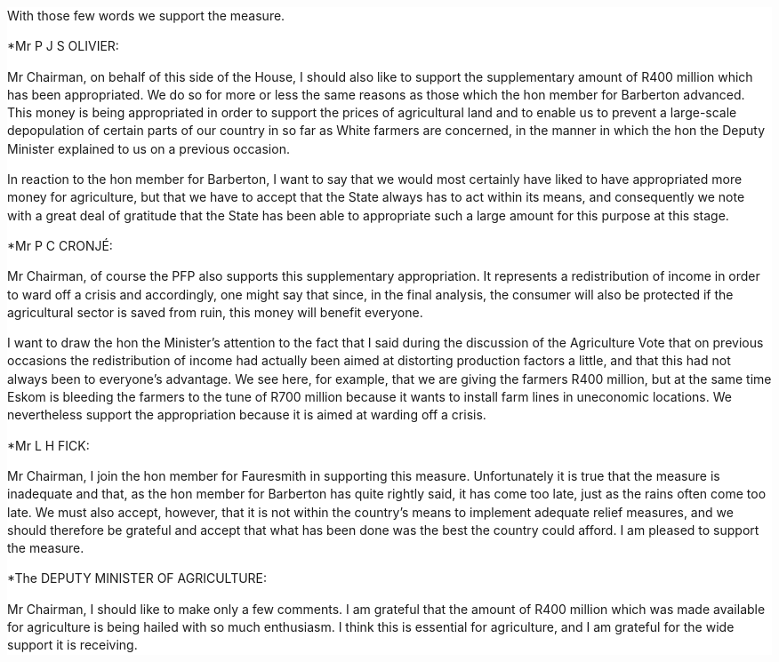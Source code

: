 <p>With those few words we support the measure.</p>

</speech>

<speech by="#olivier">

<from>*Mr <person refersTo="hansard_za">P J S OLIVIER</person>:</from>

<p>Mr Chairman, on behalf of this side of the House, I should also like to support the supplementary amount of R400 million which has been appropriated. We do so for more or less the same reasons as those which the hon member for Barberton advanced. This money is being appropriated in order to support the prices of agricultural land and to enable us to prevent a large-scale depopulation of certain parts of our country in so far as White farmers are concerned, in the manner in which the hon the Deputy Minister explained to us on a previous occasion.</p>

<p>In reaction to the hon member for Barberton, I want to say that we would most certainly have liked to have appropriated more money for agriculture, but that we have to accept that the State always has to act within its means, and consequently we note with a great deal of gratitude that the State has been able to appropriate such a large amount for this purpose at this stage.</p>

</speech>

<speech by="#cronj&#x00E9;">

<from>*Mr <person refersTo="hansard_za">P C CRONJ&#x00C9;</person>:</from>

<p>Mr Chairman, of course the PFP also supports this supplementary appropriation. It represents a redistribution of income in order to ward off a crisis and accordingly, one might say that since, in the final analysis, the consumer will also be protected if the agricultural sector is saved from ruin, this money will benefit everyone.</p>

<p>I want to draw the hon the Minister&#x2019;s attention to the fact that I said during the discussion of the Agriculture Vote that on previous occasions the redistribution of income had actually been aimed at distorting production factors a little, and that this had not always been to everyone&#x2019;s advantage. We see here, for example, that we are giving the farmers R400 million, but at the same time Eskom is bleeding the farmers to the tune of R700 million because it wants to install farm lines in uneconomic locations. We nevertheless support the appropriation because it is aimed at warding off a crisis.</p>

</speech>

<speech by="#fick">

<from>*Mr <person refersTo="hansard_za">L H FICK</person>:</from>

<p>Mr Chairman, I join the hon member for Fauresmith in supporting this measure. Unfortunately it is true that the measure is inadequate and that, as the hon member for Barberton has quite rightly said, it has come too late, just as the rains often come too late. We must also accept, however, that it is not within the country&#x2019;s means to implement adequate relief measures, and we should therefore be grateful and accept that what has been done was the best the country could afford. I am pleased to support the measure.</p>

</speech>

<speech by="#deputy_minister_of_agriculture">

<from>*The <person refersTo="hansard_za">DEPUTY MINISTER OF AGRICULTURE</person>:</from>

<p>Mr Chairman, I should like to make only a few comments. I am grateful that the amount of R400 million which was made <span class="col_4763-4764" refersTo="page_1226"/>available for agriculture is being hailed with so much enthusiasm. I think this is essential for agriculture, and I am grateful for the wide support it is receiving.</p>
